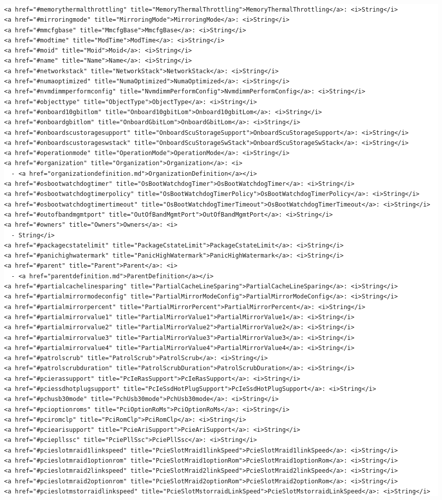     <a href="#memorythermalthrottling" title="MemoryThermalThrottling">MemoryThermalThrottling</a>: <i>String</i>
    <a href="#mirroringmode" title="MirroringMode">MirroringMode</a>: <i>String</i>
    <a href="#mmcfgbase" title="MmcfgBase">MmcfgBase</a>: <i>String</i>
    <a href="#modtime" title="ModTime">ModTime</a>: <i>String</i>
    <a href="#moid" title="Moid">Moid</a>: <i>String</i>
    <a href="#name" title="Name">Name</a>: <i>String</i>
    <a href="#networkstack" title="NetworkStack">NetworkStack</a>: <i>String</i>
    <a href="#numaoptimized" title="NumaOptimized">NumaOptimized</a>: <i>String</i>
    <a href="#nvmdimmperformconfig" title="NvmdimmPerformConfig">NvmdimmPerformConfig</a>: <i>String</i>
    <a href="#objecttype" title="ObjectType">ObjectType</a>: <i>String</i>
    <a href="#onboard10gbitlom" title="Onboard10gbitLom">Onboard10gbitLom</a>: <i>String</i>
    <a href="#onboardgbitlom" title="OnboardGbitLom">OnboardGbitLom</a>: <i>String</i>
    <a href="#onboardscustoragesupport" title="OnboardScuStorageSupport">OnboardScuStorageSupport</a>: <i>String</i>
    <a href="#onboardscustorageswstack" title="OnboardScuStorageSwStack">OnboardScuStorageSwStack</a>: <i>String</i>
    <a href="#operationmode" title="OperationMode">OperationMode</a>: <i>String</i>
    <a href="#organization" title="Organization">Organization</a>: <i>
      - <a href="organizationdefinition.md">OrganizationDefinition</a></i>
    <a href="#osbootwatchdogtimer" title="OsBootWatchdogTimer">OsBootWatchdogTimer</a>: <i>String</i>
    <a href="#osbootwatchdogtimerpolicy" title="OsBootWatchdogTimerPolicy">OsBootWatchdogTimerPolicy</a>: <i>String</i>
    <a href="#osbootwatchdogtimertimeout" title="OsBootWatchdogTimerTimeout">OsBootWatchdogTimerTimeout</a>: <i>String</i>
    <a href="#outofbandmgmtport" title="OutOfBandMgmtPort">OutOfBandMgmtPort</a>: <i>String</i>
    <a href="#owners" title="Owners">Owners</a>: <i>
      - String</i>
    <a href="#packagecstatelimit" title="PackageCstateLimit">PackageCstateLimit</a>: <i>String</i>
    <a href="#panichighwatermark" title="PanicHighWatermark">PanicHighWatermark</a>: <i>String</i>
    <a href="#parent" title="Parent">Parent</a>: <i>
      - <a href="parentdefinition.md">ParentDefinition</a></i>
    <a href="#partialcachelinesparing" title="PartialCacheLineSparing">PartialCacheLineSparing</a>: <i>String</i>
    <a href="#partialmirrormodeconfig" title="PartialMirrorModeConfig">PartialMirrorModeConfig</a>: <i>String</i>
    <a href="#partialmirrorpercent" title="PartialMirrorPercent">PartialMirrorPercent</a>: <i>String</i>
    <a href="#partialmirrorvalue1" title="PartialMirrorValue1">PartialMirrorValue1</a>: <i>String</i>
    <a href="#partialmirrorvalue2" title="PartialMirrorValue2">PartialMirrorValue2</a>: <i>String</i>
    <a href="#partialmirrorvalue3" title="PartialMirrorValue3">PartialMirrorValue3</a>: <i>String</i>
    <a href="#partialmirrorvalue4" title="PartialMirrorValue4">PartialMirrorValue4</a>: <i>String</i>
    <a href="#patrolscrub" title="PatrolScrub">PatrolScrub</a>: <i>String</i>
    <a href="#patrolscrubduration" title="PatrolScrubDuration">PatrolScrubDuration</a>: <i>String</i>
    <a href="#pcierassupport" title="PcIeRasSupport">PcIeRasSupport</a>: <i>String</i>
    <a href="#pciessdhotplugsupport" title="PcIeSsdHotPlugSupport">PcIeSsdHotPlugSupport</a>: <i>String</i>
    <a href="#pchusb30mode" title="PchUsb30mode">PchUsb30mode</a>: <i>String</i>
    <a href="#pcioptionroms" title="PciOptionRoMs">PciOptionRoMs</a>: <i>String</i>
    <a href="#pciromclp" title="PciRomClp">PciRomClp</a>: <i>String</i>
    <a href="#pciearisupport" title="PcieAriSupport">PcieAriSupport</a>: <i>String</i>
    <a href="#pciepllssc" title="PciePllSsc">PciePllSsc</a>: <i>String</i>
    <a href="#pcieslotmraid1linkspeed" title="PcieSlotMraid1linkSpeed">PcieSlotMraid1linkSpeed</a>: <i>String</i>
    <a href="#pcieslotmraid1optionrom" title="PcieSlotMraid1optionRom">PcieSlotMraid1optionRom</a>: <i>String</i>
    <a href="#pcieslotmraid2linkspeed" title="PcieSlotMraid2linkSpeed">PcieSlotMraid2linkSpeed</a>: <i>String</i>
    <a href="#pcieslotmraid2optionrom" title="PcieSlotMraid2optionRom">PcieSlotMraid2optionRom</a>: <i>String</i>
    <a href="#pcieslotmstorraidlinkspeed" title="PcieSlotMstorraidLinkSpeed">PcieSlotMstorraidLinkSpeed</a>: <i>String</i>